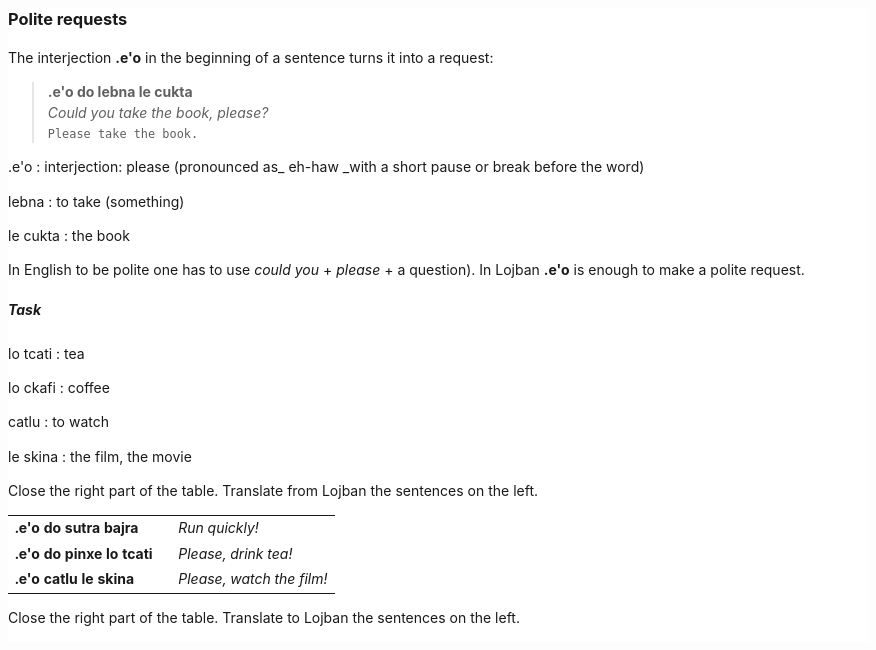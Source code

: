 ### Polite requests

The interjection **.e'o** in the beginning of a sentence turns it into a request:

>**.e'o do lebna le cukta**  
>_Could you take the book, please?_  
>`Please take the book.`

.e'o
: interjection: please (pronounced as_ eh-haw _with a short pause or break before the word)

lebna
: to take (something)

le cukta
: the book

In English to be polite one has to use _could you_ + _please_ + a question). In Lojban **.e'o** is enough to make a polite request.

##### Task

lo tcati
: tea

lo ckafi
: coffee

catlu
: to watch

le skina
: the film, the movie

Close the right part of the table. Translate from Lojban the sentences on the left.

<table class="wikitable" width="100%">

<tbody><tr>
<td style="width: 50%;"><b>.e'o do sutra bajra</b>
</td>
<td style="width: 50%;"><i>Run quickly!</i>
</td></tr>
<tr>
<td><b>.e'o do pinxe lo tcati</b>
</td>
<td><i>Please, drink tea!</i>
</td></tr>
<tr>
<td><b>.e'o catlu le skina</b>
</td>
<td><i>Please, watch the film!</i>
</td></tr></tbody></table>

Close the right part of the table. Translate to Lojban the sentences on the left.

<table class="wikitable" width="100%">
